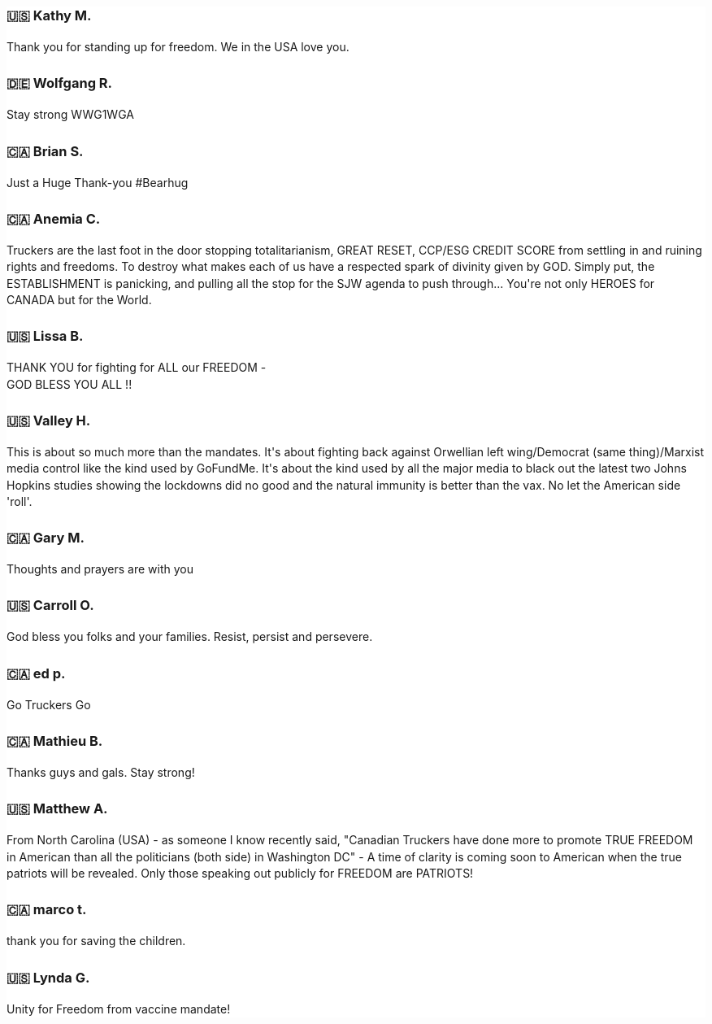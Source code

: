 ### 🇺🇸 Kathy M.
Thank you for standing up for freedom.  We in the USA love you.

### 🇩🇪 Wolfgang R.
Stay strong WWG1WGA

### 🇨🇦 Brian S.
Just a Huge Thank-you #Bearhug

### 🇨🇦 Anemia C.
Truckers are the last foot in the door stopping totalitarianism, GREAT RESET, CCP/ESG CREDIT SCORE from settling in and ruining rights and freedoms. To destroy what makes each of us have a respected spark of divinity given by GOD. Simply put, the ESTABLISHMENT is panicking, and pulling all the stop for the SJW agenda to push through... You're not only HEROES for CANADA but for the World.

### 🇺🇸 Lissa B.
THANK YOU for fighting for ALL our FREEDOM -<br />GOD BLESS YOU ALL !! 

### 🇺🇸 Valley H.
This is about so much more than the mandates. It's about fighting back against Orwellian left wing/Democrat (same thing)/Marxist media control like the kind used by GoFundMe. It's about the kind used by all the major media to black out the latest two Johns Hopkins studies showing the lockdowns did no good and the natural immunity is better than the vax.  No let the American side 'roll'. 

### 🇨🇦 Gary  M.
Thoughts and prayers are with you

### 🇺🇸 Carroll O.
God bless you folks and your families. Resist, persist and persevere. 

### 🇨🇦 ed p.
Go Truckers Go

### 🇨🇦 Mathieu B.
Thanks guys and gals. Stay strong!

### 🇺🇸 Matthew A.
From North Carolina (USA) - as someone I know recently said, "Canadian Truckers have done more to promote TRUE FREEDOM in American than all the politicians (both side) in Washington DC" - A time of clarity is coming soon to American when the true patriots will be revealed. Only those speaking out publicly for FREEDOM are PATRIOTS!

### 🇨🇦 marco t.
thank you for saving the children. 

### 🇺🇸 Lynda G.
Unity for Freedom from vaccine mandate!
